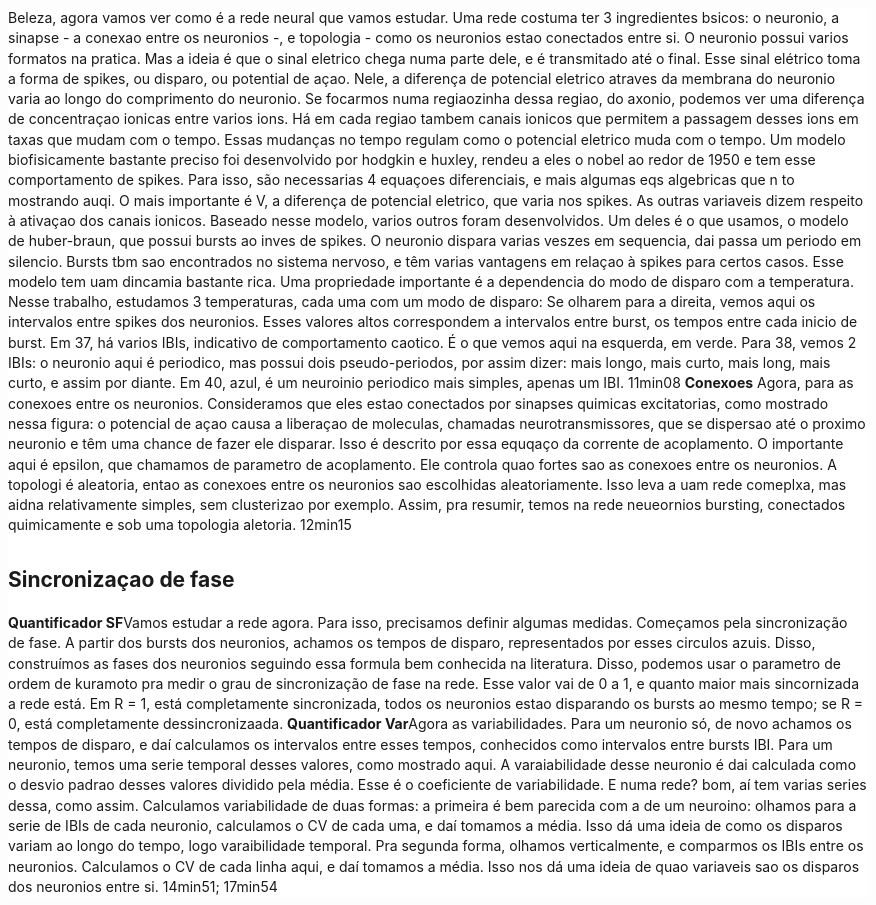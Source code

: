 Beleza, agora vamos ver como é a rede neural que vamos estudar. Uma rede costuma ter 3 ingredientes bsicos: o neuronio, a sinapse - a conexao entre os neuronios -, e topologia - como os neuronios estao conectados entre si. O neuronio possui varios formatos na pratica. Mas a ideia é que o sinal eletrico chega numa parte dele, e é transmitado até o final. Esse sinal elétrico toma a forma de spikes, ou disparo, ou potential de açao. Nele, a diferença de potencial eletrico atraves da membrana do neuronio varia ao longo do comprimento do neuronio. Se focarmos numa regiaozinha dessa regiao, do axonio, podemos ver uma diferença de concentraçao ionicas entre varios ions. Há em cada regiao tambem canais ionicos que permitem a passagem desses ions em taxas que mudam com o tempo. Essas mudanças no tempo regulam como o potencial eletrico muda com o tempo. Um modelo biofisicamente bastante preciso foi desenvolvido por hodgkin e huxley, rendeu a eles o nobel ao redor de 1950 e tem esse comportamento de spikes. Para isso, são necessarias 4 equaçoes diferenciais, e mais algumas eqs algebricas que n to mostrando auqi. O mais importante é V, a diferença de potencial eletrico, que varia nos spikes. As outras variaveis dizem respeito à ativaçao dos canais ionicos. Baseado nesse modelo, varios outros foram desenvolvidos. Um deles é o que usamos, o modelo de huber-braun, que possui bursts ao inves de spikes. O neuronio dispara varias veszes em sequencia, dai passa um periodo em silencio. Bursts tbm sao encontrados no sistema nervoso, e têm varias vantagens em relaçao à spikes para certos casos. Esse modelo tem uam dincamia bastante rica. Uma propriedade importante é a dependencia do modo de disparo com a temperatura. Nesse trabalho, estudamos 3 temperaturas, cada uma com um modo de disparo: Se olharem para a direita, vemos aqui os intervalos entre spikes dos neuronios. Esses valores altos correspondem a intervalos entre burst, os tempos entre cada inicio de burst. Em 37, há varios IBIs, indicativo de comportamento caotico. É o que vemos aqui na esquerda, em verde. Para 38, vemos 2 IBIs: o neuronio aqui é periodico, mas possui dois pseudo-periodos, por assim dizer: mais longo, mais curto, mais long, mais curto, e assim por diante. Em 40, azul, é um neuroinio periodico mais simples, apenas um IBI. 11min08
**Conexoes** Agora, para as conexoes entre os neuronios. Consideramos que eles estao conectados por sinapses quimicas excitatorias, como mostrado nessa figura: o potencial de açao causa a liberaçao de moleculas, chamadas neurotransmissores, que se dispersao até o proximo neuronio e têm uma chance de fazer ele disparar. Isso é descrito por essa equqaço da corrente de acoplamento. O importante aqui é epsilon, que chamamos de parametro de acoplamento. Ele controla quao fortes sao as conexoes entre os neuronios. A topologi é aleatoria, entao as conexoes entre os neuronios sao escolhidas aleatoriamente. Isso leva a uam rede comeplxa, mas aidna relativamente simples, sem clusterizao por exemplo. Assim, pra resumir, temos na rede neueornios bursting, conectados quimicamente e sob uma topologia aletoria. 12min15



## Sincronizaçao de fase

**Quantificador SF**Vamos estudar a rede agora. Para isso, precisamos definir algumas medidas. Começamos pela sincronização de fase. A partir dos bursts dos neuronios, achamos os tempos de disparo, representados por esses circulos azuis. Disso, construímos as fases dos neuronios seguindo essa formula bem conhecida na literatura. Disso, podemos usar o parametro de ordem de kuramoto pra medir o grau de sincronização de fase na rede. Esse valor vai de 0 a 1, e quanto maior mais sincornizada a rede está. Em R = 1, está completamente sincronizada, todos os neuronios estao disparando os bursts ao mesmo tempo; se R = 0, está completamente dessincronizaada.
**Quantificador Var**Agora as variabilidades. Para um neuronio só, de novo achamos os tempos de disparo, e daí calculamos os intervalos entre esses tempos, conhecidos como intervalos entre bursts IBI. Para um neuronio, temos uma serie temporal desses valores, como mostrado aqui. A varaiabilidade desse neuronio é dai calculada como o desvio padrao desses valores dividido pela média. Esse é o coeficiente de variabilidade. E numa rede? bom, aí tem varias series dessa, como assim. Calculamos variabilidade de duas formas: a primeira é bem parecida com a de um neuroino: olhamos para a serie de IBIs de cada neuronio, calculamos o CV de cada uma, e daí tomamos a média. Isso dá uma ideia de como os disparos variam ao longo do tempo, logo varaibilidade temporal. Pra segunda forma, olhamos verticalmente, e comparmos os IBIs entre os neuronios. Calculamos o CV de cada linha aqui, e daí tomamos a média. Isso nos dá uma ideia de quao variaveis sao os disparos dos neuronios entre si. 14min51; 17min54
